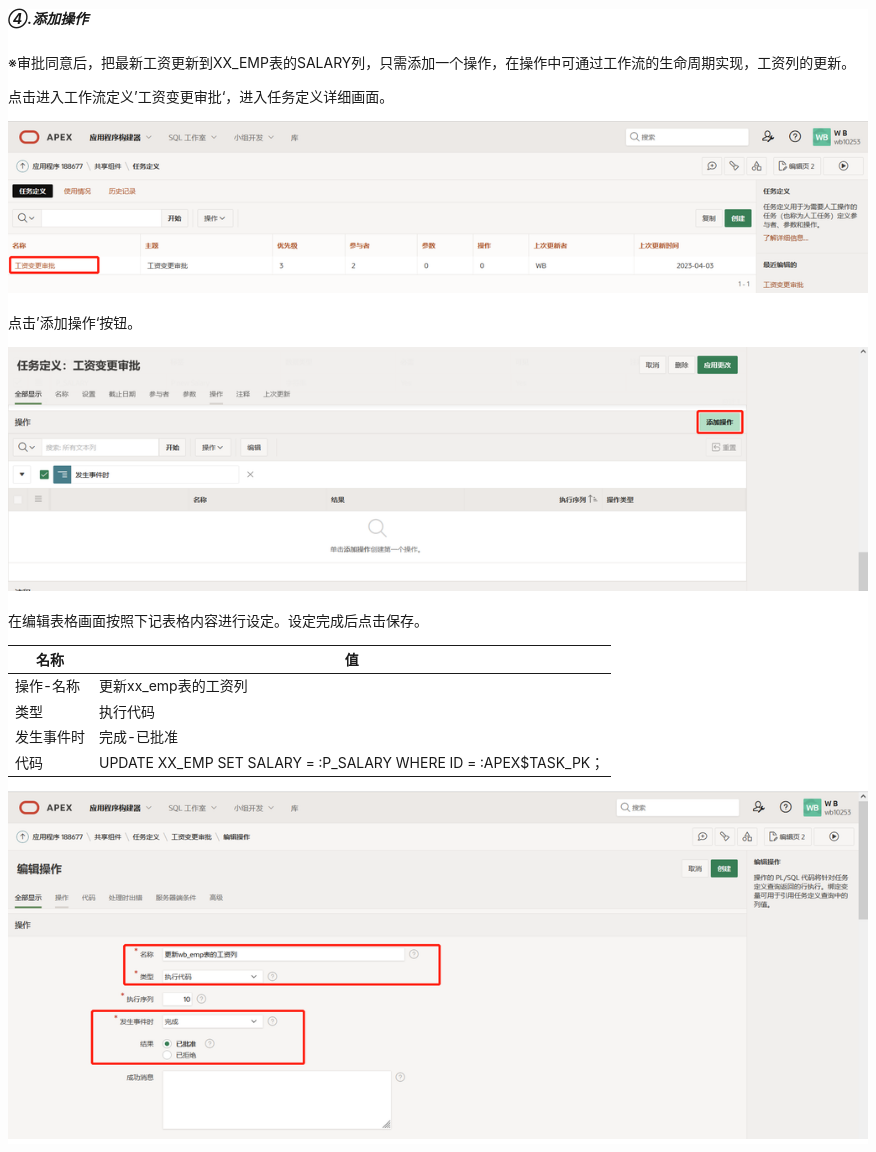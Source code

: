 

##### ④.添加操作

※审批同意后，把最新工资更新到XX_EMP表的SALARY列，只需添加一个操作，在操作中可通过工作流的生命周期实现，工资列的更新。

点击进入工作流定义’工资变更审批‘，进入任务定义详细画面。

![image-20230403175241927](images/image-20230403175241927.png)

点击’添加操作‘按钮。

![image-20230403180758950](images/image-20230403180758950.png)

在编辑表格画面按照下记表格内容进行设定。设定完成后点击保存。

| 名称       | 值                                                           |
| ---------- | ------------------------------------------------------------ |
| 操作-名称  | 更新xx_emp表的工资列                                         |
| 类型       | 执行代码                                                     |
| 发生事件时 | 完成-已批准                                                  |
| 代码       | UPDATE XX_EMP SET SALARY = :P_SALARY WHERE ID = :APEX$TASK_PK； |

![image-20230403181328689](images/image-20230403181328689.png)
